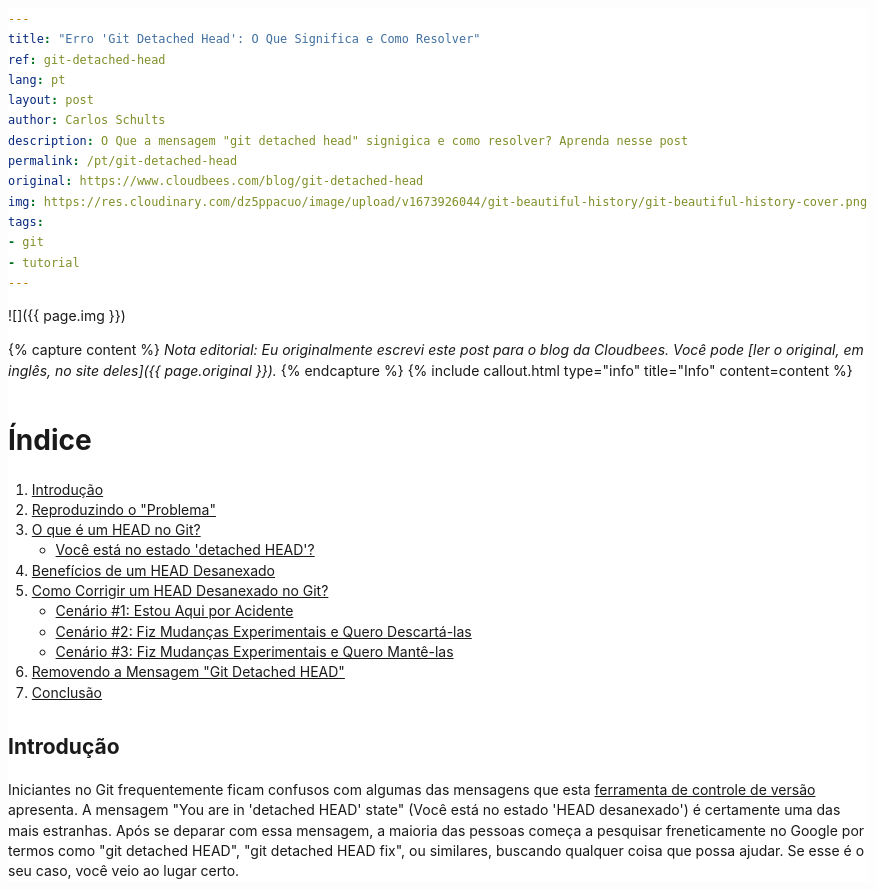 ```yaml
---
title: "Erro 'Git Detached Head': O Que Significa e Como Resolver"
ref: git-detached-head
lang: pt
layout: post
author: Carlos Schults
description: O Que a mensagem "git detached head" signigica e como resolver? Aprenda nesse post
permalink: /pt/git-detached-head
original: https://www.cloudbees.com/blog/git-detached-head
img: https://res.cloudinary.com/dz5ppacuo/image/upload/v1673926044/git-beautiful-history/git-beautiful-history-cover.png
tags:
- git
- tutorial
---
```


![]({{ page.img }})

{% capture content %}
*Nota editorial: Eu originalmente escrevi este post para o blog da Cloudbees.  Você pode [ler o original, em inglês, no site deles]({{ page.original }}).*
{% endcapture %}
{% include callout.html type="info" title="Info"  content=content %}

# Índice

1. [Introdução](#introdução)
2. [Reproduzindo o "Problema"](#git-detached-head-reproduzindo-o-problema)
3. [O que é um HEAD no Git?](#o-que-é-um-head-no-git)
   - [Você está no estado 'detached HEAD'?](#você-está-no-estado-detached-head)
4. [Benefícios de um HEAD Desanexado](#benefícios-de-um-head-desanexado)
5. [Como Corrigir um HEAD Desanexado no Git?](#como-corrigir-um-head-desanexado-no-git)
   - [Cenário #1: Estou Aqui por Acidente](#cenário-1-estou-aqui-por-acidente)
   - [Cenário #2: Fiz Mudanças Experimentais e Quero Descartá-las](#cenário-2-fiz-mudanças-experimentais-e-quero-descartá-las)
   - [Cenário #3: Fiz Mudanças Experimentais e Quero Mantê-las](#cenário-3-fiz-mudanças-experimentais-e-quero-mantê-las)
6. [Removendo a Mensagem "Git Detached HEAD"](#removendo-a-mensagem-git-detached-head)
7. [Conclusão](#git-detached-head-menos-assustador-do-que-parece)

## Introdução

Iniciantes no Git frequentemente ficam confusos com algumas das mensagens que esta [ferramenta de controle de versão](https://www.atlassian.com/git/tutorials/what-is-version-control) apresenta. A mensagem "You are in 'detached HEAD' state" (Você está no estado 'HEAD desanexado') é certamente uma das mais estranhas. Após se deparar com essa mensagem, a maioria das pessoas começa a pesquisar freneticamente no Google por termos como "git detached HEAD", "git detached HEAD fix", ou similares, buscando qualquer coisa que possa ajudar. Se esse é o seu caso, você veio ao lugar certo.
